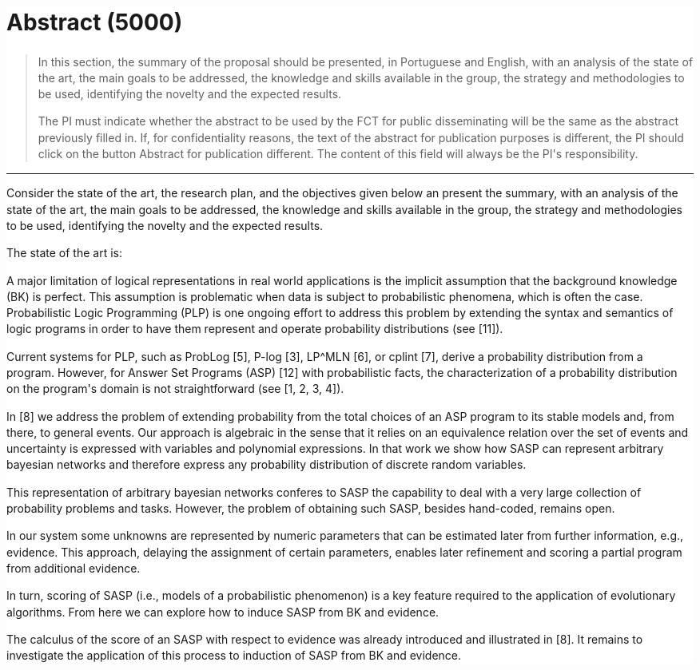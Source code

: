 # Abstract (5000)

> In this section, the summary of the proposal should be presented, in Portuguese and English, with an analysis of the state of the art, the main goals to be addressed, the knowledge and skills available in the group, the strategy and methodologies to be used, identifying the novelty and the expected results. 
> 
> The PI must indicate whether the abstract to be used by the FCT for public disseminating will be the same as the abstract previously filled  in. If, for confidentiality reasons, the text of the abstract for publication purposes is different, the PI should click on the button Abstract for publication different. The content of this field will always be the PI's responsibility.


---

Consider the state of the art, the research plan, and the objectives given below an present the summary, with an analysis of the state of the art, the main goals to be addressed, the knowledge and skills available in the group, the strategy and methodologies to be used, identifying the novelty and the expected results.

The state of the art is:

A major limitation of logical representations in real world applications is the implicit assumption that the background knowledge (BK) is perfect. This assumption is problematic when data is subject to probabilistic phenomena, which is often the case. Probabilistic Logic Programming (PLP) is one ongoing effort to address this problem by extending the syntax and semantics of logic programs in order to have them represent and operate probability distributions (see [11]). 

Current systems for PLP, such as ProbLog [5], P-log [3], LP^MLN [6], or cplint [7], derive a probability distribution from a program. However, for Answer Set Programs (ASP) [12] with probabilistic facts, the characterization of a probability distribution on the program's domain is not straightforward (see [1, 2, 3, 4]).

In [8] we address the problem of extending probability from the total choices of an ASP program to its stable models and, from there, to general events. Our approach is algebraic in the sense that it relies on an equivalence relation over the set of events and uncertainty is expressed with variables and polynomial expressions. In that work we show how SASP can represent arbitrary bayesian networks and therefore express any probability distribution of discrete random variables.

This representation of arbitrary bayesian networks conferes to SASP the capability to deal with a very large collection of probability problems and tasks. However, the problem of obtaining such SASP, besides hand-coded, remains open. 

In our system some unknowns are represented by numeric parameters that can be estimated later from further information, e.g., evidence. This approach, delaying the assignment of certain parameters, enables later refinement and scoring a partial program from additional evidence. 

In turn, scoring of SASP (i.e., models of a probabilistic phenomenon) is a key feature required to the application of evolutionary algorithms. From here we can explore how to induce SASP from BK and evidence.

The calculus of the score of an SASP with respect to evidence was already introduced and illustrated in [8]. It remains to investigate the application of this process to induction of SASP from BK and evidence. 
